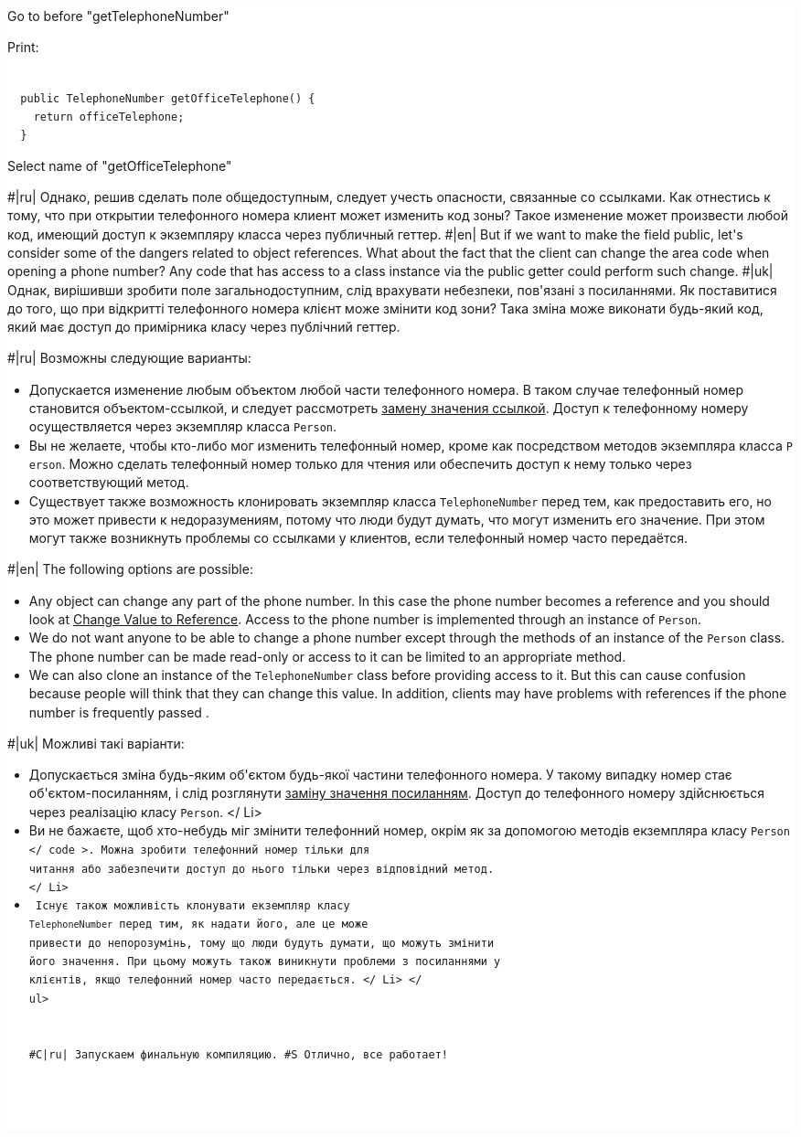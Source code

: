 Go to before "getTelephoneNumber"

Print:
```

  public TelephoneNumber getOfficeTelephone() {
    return officeTelephone;
  }
```

Select name of "getOfficeTelephone"

#|ru| Однако, решив сделать поле общедоступным, следует учесть опасности, связанные со ссылками. Как отнестись к тому, что при открытии телефонного номера клиент может изменить код зоны? Такое изменение может произвести любой код, имеющий доступ к экземпляру класса через публичный геттер.
#|en| But if we want to make the field public, let's consider some of the dangers related to object references. What about the fact that the client can change the area code when opening a phone number? Any code that has access to a class instance via the public getter could perform such change.
#|uk| Однак, вирішивши зробити поле загальнодоступним, слід врахувати небезпеки, пов'язані з посиланнями. Як поставитися до того, що при відкритті телефонного номера клієнт може змінити код зони? Така зміна може виконати будь-який код, який має доступ до примірника класу через публічний геттер.

#|ru| Возможны следующие варианты: <ul><li>Допускается изменение любым объектом любой части телефонного номера. В таком случае телефонный номер становится объектом-ссылкой, и следует рассмотреть <a href="/ru/change-value-to-reference">замену значения ссылкой</a>. Доступ к телефонному номеру осуществляется через экземпляр класса <code>Person</code>.</li><li>Вы не желаете, чтобы кто-либо мог изменить телефонный номер, кроме как посредством методов экземпляра класса <code>Person</code>. Можно сделать телефонный номер только для чтения или обеспечить доступ к нему только через соответствующий метод.</li><li>Существует также возможность клонировать экземпляр класса <code>TelephoneNumber</code> перед тем, как предоставить его, но это может привести к недоразумениям, потому что люди будут думать, что могут изменить его значение. При этом могут также возникнуть проблемы со ссылками у клиентов, если телефонный номер часто передаётся.</li></ul>
#|en| The following options are possible: <ul><li>Any object can change any part of the phone number. In this case the phone number becomes a reference and you should look at <a href="/change-value-to-reference">Change Value to Reference</a>. Access to the phone number is implemented through an instance of <code>Person</code>.</li><li>We do not want anyone to be able to change a phone number except through the methods of an instance of the <code>Person</code> class. The phone number can be made read-only or access to it can be limited to an appropriate method.</li><li>We can also clone an instance of the <code>TelephoneNumber</code> class before providing access to it. But this can cause confusion because people will think that they can change this value. In addition, clients may have problems with references if the phone number is frequently passed .</li></ul>
#|uk| Можливі такі варіанти: <ul> <li> Допускається зміна будь-яким об'єктом будь-якої частини телефонного номера. У такому випадку номер стає об'єктом-посиланням, і слід розглянути <a href="/uk/change-value-to-reference">заміну значення посиланням</a>. Доступ до телефонного номеру здійснюється через реалізацію класу <code>Person</code>. </ Li> <li> Ви не бажаєте, щоб хто-небудь міг змінити телефонний номер, окрім як за допомогою методів екземпляра класу <code>Person </ code >. Можна зробити телефонний номер тільки для читання або забезпечити доступ до нього тільки через відповідний метод. </ Li> <li> Існує також можливість клонувати екземпляр класу <code>TelephoneNumber</code> перед тим, як надати його, але це може привести до непорозумінь, тому що люди будуть думати, що можуть змінити його значення. При цьому можуть також виникнути проблеми з посиланнями у клієнтів, якщо телефонний номер часто передається. </ Li> </ ul>

#C|ru| Запускаем финальную компиляцию.
#S Отлично, все работает!
